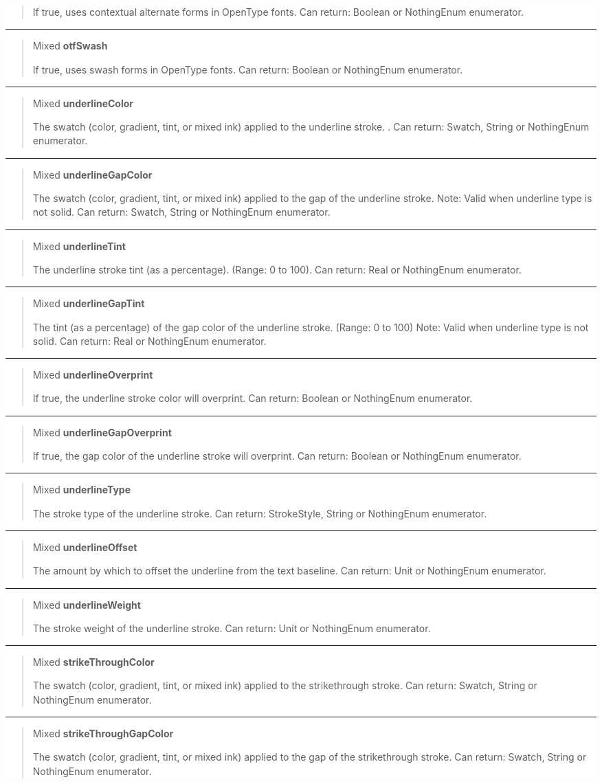 >
> If true, uses contextual alternate forms in OpenType fonts. Can return: Boolean or NothingEnum enumerator.
*** 
> Mixed **otfSwash** 
>
> If true, uses swash forms in OpenType fonts. Can return: Boolean or NothingEnum enumerator.
*** 
> Mixed **underlineColor** 
>
> The swatch (color, gradient, tint, or mixed ink) applied to the underline stroke. . Can return: Swatch, String or NothingEnum enumerator.
*** 
> Mixed **underlineGapColor** 
>
> The swatch (color, gradient, tint, or mixed ink) applied to the gap of the underline stroke. Note: Valid when underline type is not solid. Can return: Swatch, String or NothingEnum enumerator.
*** 
> Mixed **underlineTint** 
>
> The underline stroke tint (as a percentage). (Range: 0 to 100). Can return: Real or NothingEnum enumerator.
*** 
> Mixed **underlineGapTint** 
>
> The tint (as a percentage) of the gap color of the underline stroke. (Range: 0 to 100) Note: Valid when underline type is not solid. Can return: Real or NothingEnum enumerator.
*** 
> Mixed **underlineOverprint** 
>
> If true, the underline stroke color will overprint. Can return: Boolean or NothingEnum enumerator.
*** 
> Mixed **underlineGapOverprint** 
>
> If true, the gap color of the underline stroke will overprint. Can return: Boolean or NothingEnum enumerator.
*** 
> Mixed **underlineType** 
>
> The stroke type of the underline stroke. Can return: StrokeStyle, String or NothingEnum enumerator.
*** 
> Mixed **underlineOffset** 
>
> The amount by which to offset the underline from the text baseline. Can return: Unit or NothingEnum enumerator.
*** 
> Mixed **underlineWeight** 
>
> The stroke weight of the underline stroke. Can return: Unit or NothingEnum enumerator.
*** 
> Mixed **strikeThroughColor** 
>
> The swatch (color, gradient, tint, or mixed ink) applied to the strikethrough stroke. Can return: Swatch, String or NothingEnum enumerator.
*** 
> Mixed **strikeThroughGapColor** 
>
> The swatch (color, gradient, tint, or mixed ink) applied to the gap of the strikethrough stroke. Can return: Swatch, String or NothingEnum enumerator.